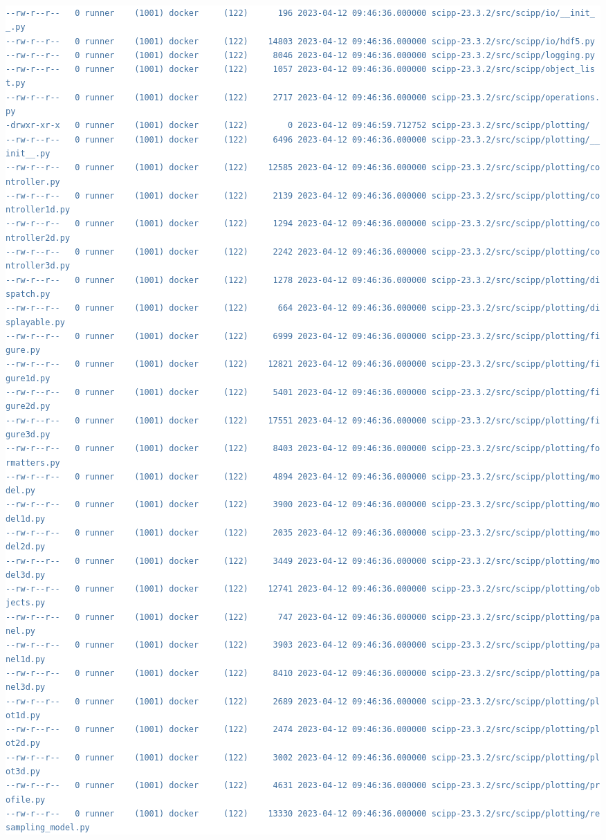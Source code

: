 ```diff
--rw-r--r--   0 runner    (1001) docker     (122)      196 2023-04-12 09:46:36.000000 scipp-23.3.2/src/scipp/io/__init__.py
--rw-r--r--   0 runner    (1001) docker     (122)    14803 2023-04-12 09:46:36.000000 scipp-23.3.2/src/scipp/io/hdf5.py
--rw-r--r--   0 runner    (1001) docker     (122)     8046 2023-04-12 09:46:36.000000 scipp-23.3.2/src/scipp/logging.py
--rw-r--r--   0 runner    (1001) docker     (122)     1057 2023-04-12 09:46:36.000000 scipp-23.3.2/src/scipp/object_list.py
--rw-r--r--   0 runner    (1001) docker     (122)     2717 2023-04-12 09:46:36.000000 scipp-23.3.2/src/scipp/operations.py
-drwxr-xr-x   0 runner    (1001) docker     (122)        0 2023-04-12 09:46:59.712752 scipp-23.3.2/src/scipp/plotting/
--rw-r--r--   0 runner    (1001) docker     (122)     6496 2023-04-12 09:46:36.000000 scipp-23.3.2/src/scipp/plotting/__init__.py
--rw-r--r--   0 runner    (1001) docker     (122)    12585 2023-04-12 09:46:36.000000 scipp-23.3.2/src/scipp/plotting/controller.py
--rw-r--r--   0 runner    (1001) docker     (122)     2139 2023-04-12 09:46:36.000000 scipp-23.3.2/src/scipp/plotting/controller1d.py
--rw-r--r--   0 runner    (1001) docker     (122)     1294 2023-04-12 09:46:36.000000 scipp-23.3.2/src/scipp/plotting/controller2d.py
--rw-r--r--   0 runner    (1001) docker     (122)     2242 2023-04-12 09:46:36.000000 scipp-23.3.2/src/scipp/plotting/controller3d.py
--rw-r--r--   0 runner    (1001) docker     (122)     1278 2023-04-12 09:46:36.000000 scipp-23.3.2/src/scipp/plotting/dispatch.py
--rw-r--r--   0 runner    (1001) docker     (122)      664 2023-04-12 09:46:36.000000 scipp-23.3.2/src/scipp/plotting/displayable.py
--rw-r--r--   0 runner    (1001) docker     (122)     6999 2023-04-12 09:46:36.000000 scipp-23.3.2/src/scipp/plotting/figure.py
--rw-r--r--   0 runner    (1001) docker     (122)    12821 2023-04-12 09:46:36.000000 scipp-23.3.2/src/scipp/plotting/figure1d.py
--rw-r--r--   0 runner    (1001) docker     (122)     5401 2023-04-12 09:46:36.000000 scipp-23.3.2/src/scipp/plotting/figure2d.py
--rw-r--r--   0 runner    (1001) docker     (122)    17551 2023-04-12 09:46:36.000000 scipp-23.3.2/src/scipp/plotting/figure3d.py
--rw-r--r--   0 runner    (1001) docker     (122)     8403 2023-04-12 09:46:36.000000 scipp-23.3.2/src/scipp/plotting/formatters.py
--rw-r--r--   0 runner    (1001) docker     (122)     4894 2023-04-12 09:46:36.000000 scipp-23.3.2/src/scipp/plotting/model.py
--rw-r--r--   0 runner    (1001) docker     (122)     3900 2023-04-12 09:46:36.000000 scipp-23.3.2/src/scipp/plotting/model1d.py
--rw-r--r--   0 runner    (1001) docker     (122)     2035 2023-04-12 09:46:36.000000 scipp-23.3.2/src/scipp/plotting/model2d.py
--rw-r--r--   0 runner    (1001) docker     (122)     3449 2023-04-12 09:46:36.000000 scipp-23.3.2/src/scipp/plotting/model3d.py
--rw-r--r--   0 runner    (1001) docker     (122)    12741 2023-04-12 09:46:36.000000 scipp-23.3.2/src/scipp/plotting/objects.py
--rw-r--r--   0 runner    (1001) docker     (122)      747 2023-04-12 09:46:36.000000 scipp-23.3.2/src/scipp/plotting/panel.py
--rw-r--r--   0 runner    (1001) docker     (122)     3903 2023-04-12 09:46:36.000000 scipp-23.3.2/src/scipp/plotting/panel1d.py
--rw-r--r--   0 runner    (1001) docker     (122)     8410 2023-04-12 09:46:36.000000 scipp-23.3.2/src/scipp/plotting/panel3d.py
--rw-r--r--   0 runner    (1001) docker     (122)     2689 2023-04-12 09:46:36.000000 scipp-23.3.2/src/scipp/plotting/plot1d.py
--rw-r--r--   0 runner    (1001) docker     (122)     2474 2023-04-12 09:46:36.000000 scipp-23.3.2/src/scipp/plotting/plot2d.py
--rw-r--r--   0 runner    (1001) docker     (122)     3002 2023-04-12 09:46:36.000000 scipp-23.3.2/src/scipp/plotting/plot3d.py
--rw-r--r--   0 runner    (1001) docker     (122)     4631 2023-04-12 09:46:36.000000 scipp-23.3.2/src/scipp/plotting/profile.py
--rw-r--r--   0 runner    (1001) docker     (122)    13330 2023-04-12 09:46:36.000000 scipp-23.3.2/src/scipp/plotting/resampling_model.py
```